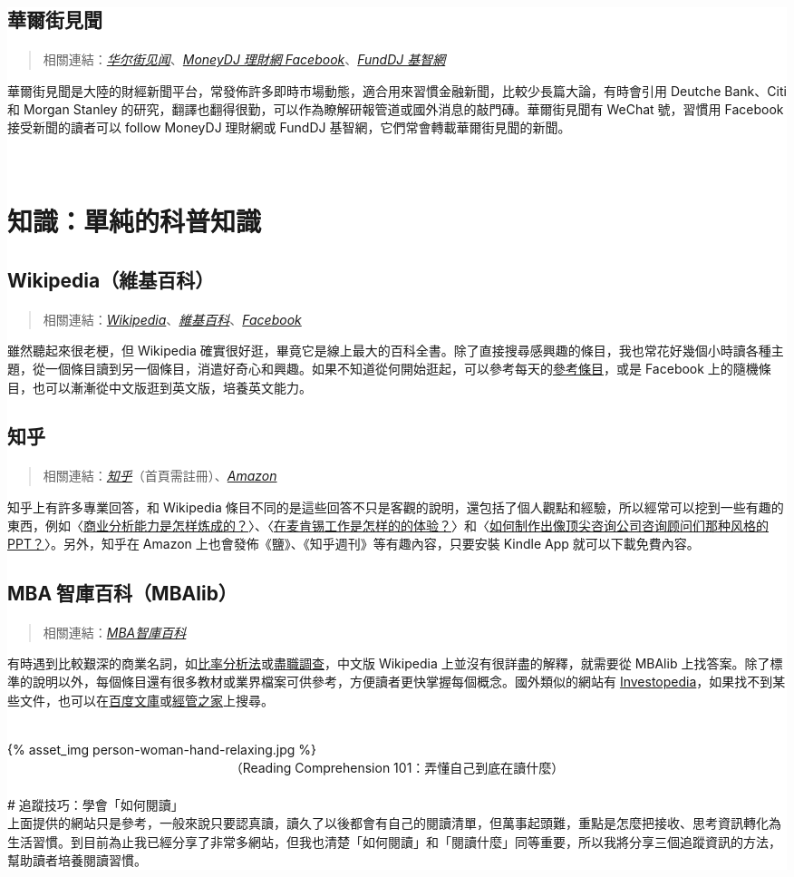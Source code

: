 ## 華爾街見聞

> 相關連結：[*华尔街见闻*](http://wallstreetcn.com/)、[*MoneyDJ 理財網 Facebook*](https://www.facebook.com/MoneyDJ)、[*FundDJ 基智網*](https://www.facebook.com/FundDJ/)

華爾街見聞是大陸的財經新聞平台，常發佈許多即時市場動態，適合用來習慣金融新聞，比較少長篇大論，有時會引用 Deutche Bank、Citi 和 Morgan Stanley 的研究，翻譯也翻得很勤，可以作為瞭解研報管道或國外消息的敲門磚。華爾街見聞有 WeChat 號，習慣用 Facebook 接受新聞的讀者可以 follow MoneyDJ 理財網或 FundDJ 基智網，它們常會轉載華爾街見聞的新聞。

<br>

# 知識：單純的科普知識

## Wikipedia（維基百科）

> 相關連結：[*Wikipedia*](https://en.wikipedia.org/wiki/Main_Page)、[*維基百科*](https://zh.wikipedia.org/zh-hk/Wikipedia:%E9%A6%96%E9%A1%B5)、[*Facebook*](https://www.facebook.com/wikipedia)

雖然聽起來很老梗，但 Wikipedia 確實很好逛，畢竟它是線上最大的百科全書。除了直接搜尋感興趣的條目，我也常花好幾個小時讀各種主題，從一個條目讀到另一個條目，消遣好奇心和興趣。如果不知道從何開始逛起，可以參考每天的[參考條目](https://zh.wikipedia.org/zh-tw/Wikipedia:%E7%89%B9%E8%89%B2%E6%9D%A1%E7%9B%AE)，或是 Facebook 上的隨機條目，也可以漸漸從中文版逛到英文版，培養英文能力。

## 知乎

> 相關連結：[*知乎*](https://www.zhihu.com/topic/19604456/top-answers)（首頁需註冊）、[*Amazon*](https://www.amazon.cn/s/ref=dp_byline_sr_ebooks_1?ie=UTF8&text=知乎&search-alias=digital-text&field-author=知乎&sort=relevancerank)

知乎上有許多專業回答，和 Wikipedia 條目不同的是這些回答不只是客觀的說明，還包括了個人觀點和經驗，所以經常可以挖到一些有趣的東西，例如〈[商业分析能力是怎样炼成的？](https://www.zhihu.com/question/20603837)〉、〈[在麦肯锡工作是怎样的的体验？](https://www.zhihu.com/question/31106378)〉和〈[如何制作出像顶尖咨询公司咨询顾问们那种风格的 PPT？](https://www.zhihu.com/question/22414130)〉。另外，知乎在 Amazon 上也會發佈《鹽》、《知乎週刊》等有趣內容，只要安裝 Kindle App 就可以下載免費內容。

## MBA 智庫百科（MBAlib）

> 相關連結：[*MBA智庫百科*](http://wiki.mbalib.com/zh-tw/首页)

有時遇到比較艱深的商業名詞，如[比率分析法](http://wiki.mbalib.com/zh-tw/比率分析法)或[盡職調查](http://wiki.mbalib.com/zh-tw/Due_diligence)，中文版 Wikipedia 上並沒有很詳盡的解釋，就需要從 MBAlib 上找答案。除了標準的說明以外，每個條目還有很多教材或業界檔案可供參考，方便讀者更快掌握每個概念。國外類似的網站有 [Investopedia](http://www.investopedia.com)，如果找不到某些文件，也可以在[百度文庫](http://wenku.baidu.com/)或[經管之家](http://bbs.pinggu.org/)上搜尋。

<br>
{% asset_img person-woman-hand-relaxing.jpg %}
<center>（Reading Comprehension 101：弄懂自己到底在讀什麼）</center>

<br>
# 追蹤技巧：學會「如何閱讀」
<br>
上面提供的網站只是參考，一般來說只要認真讀，讀久了以後都會有自己的閱讀清單，但萬事起頭難，重點是怎麼把接收、思考資訊轉化為生活習慣。到目前為止我已經分享了非常多網站，但我也清楚「如何閱讀」和「閱讀什麼」同等重要，所以我將分享三個追蹤資訊的方法，幫助讀者培養閱讀習慣。
